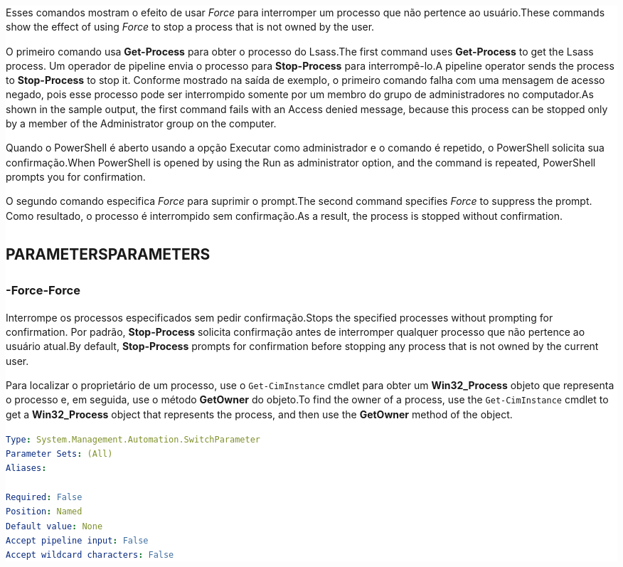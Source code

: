 <span data-ttu-id="b9e70-141">Esses comandos mostram o efeito de usar *Force* para interromper um processo que não pertence ao usuário.</span><span class="sxs-lookup"><span data-stu-id="b9e70-141">These commands show the effect of using *Force* to stop a process that is not owned by the user.</span></span>

<span data-ttu-id="b9e70-142">O primeiro comando usa **Get-Process** para obter o processo do Lsass.</span><span class="sxs-lookup"><span data-stu-id="b9e70-142">The first command uses **Get-Process** to get the Lsass process.</span></span>
<span data-ttu-id="b9e70-143">Um operador de pipeline envia o processo para **Stop-Process** para interrompê-lo.</span><span class="sxs-lookup"><span data-stu-id="b9e70-143">A pipeline operator sends the process to **Stop-Process** to stop it.</span></span>
<span data-ttu-id="b9e70-144">Conforme mostrado na saída de exemplo, o primeiro comando falha com uma mensagem de acesso negado, pois esse processo pode ser interrompido somente por um membro do grupo de administradores no computador.</span><span class="sxs-lookup"><span data-stu-id="b9e70-144">As shown in the sample output, the first command fails with an Access denied message, because this process can be stopped only by a member of the Administrator group on the computer.</span></span>

<span data-ttu-id="b9e70-145">Quando o PowerShell é aberto usando a opção Executar como administrador e o comando é repetido, o PowerShell solicita sua confirmação.</span><span class="sxs-lookup"><span data-stu-id="b9e70-145">When PowerShell is opened by using the Run as administrator option, and the command is repeated, PowerShell prompts you for confirmation.</span></span>

<span data-ttu-id="b9e70-146">O segundo comando especifica *Force* para suprimir o prompt.</span><span class="sxs-lookup"><span data-stu-id="b9e70-146">The second command specifies *Force* to suppress the prompt.</span></span>
<span data-ttu-id="b9e70-147">Como resultado, o processo é interrompido sem confirmação.</span><span class="sxs-lookup"><span data-stu-id="b9e70-147">As a result, the process is stopped without confirmation.</span></span>

## <span data-ttu-id="b9e70-148">PARAMETERS</span><span class="sxs-lookup"><span data-stu-id="b9e70-148">PARAMETERS</span></span>

### <span data-ttu-id="b9e70-149">-Force</span><span class="sxs-lookup"><span data-stu-id="b9e70-149">-Force</span></span>

<span data-ttu-id="b9e70-150">Interrompe os processos especificados sem pedir confirmação.</span><span class="sxs-lookup"><span data-stu-id="b9e70-150">Stops the specified processes without prompting for confirmation.</span></span>
<span data-ttu-id="b9e70-151">Por padrão, **Stop-Process** solicita confirmação antes de interromper qualquer processo que não pertence ao usuário atual.</span><span class="sxs-lookup"><span data-stu-id="b9e70-151">By default, **Stop-Process** prompts for confirmation before stopping any process that is not owned by the current user.</span></span>

<span data-ttu-id="b9e70-152">Para localizar o proprietário de um processo, use o `Get-CimInstance` cmdlet para obter um **Win32_Process** objeto que representa o processo e, em seguida, use o método **GetOwner** do objeto.</span><span class="sxs-lookup"><span data-stu-id="b9e70-152">To find the owner of a process, use the `Get-CimInstance` cmdlet to get a **Win32_Process** object that represents the process, and then use the **GetOwner** method of the object.</span></span>

```yaml
Type: System.Management.Automation.SwitchParameter
Parameter Sets: (All)
Aliases:

Required: False
Position: Named
Default value: None
Accept pipeline input: False
Accept wildcard characters: False
```
